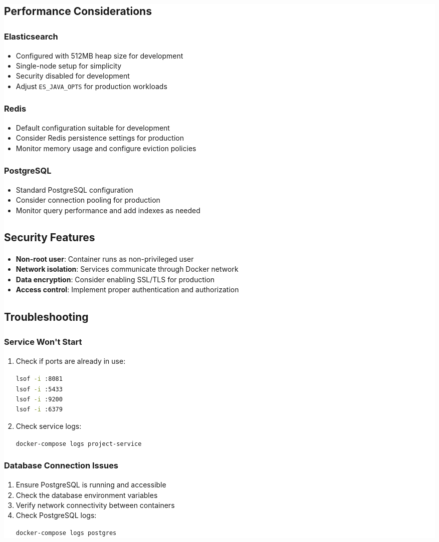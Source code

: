 ## Performance Considerations

### Elasticsearch

- Configured with 512MB heap size for development
- Single-node setup for simplicity
- Security disabled for development
- Adjust `ES_JAVA_OPTS` for production workloads

### Redis

- Default configuration suitable for development
- Consider Redis persistence settings for production
- Monitor memory usage and configure eviction policies

### PostgreSQL

- Standard PostgreSQL configuration
- Consider connection pooling for production
- Monitor query performance and add indexes as needed

## Security Features

- **Non-root user**: Container runs as non-privileged user
- **Network isolation**: Services communicate through Docker network
- **Data encryption**: Consider enabling SSL/TLS for production
- **Access control**: Implement proper authentication and authorization

## Troubleshooting

### Service Won't Start

1. Check if ports are already in use:
   ```bash
   lsof -i :8081
   lsof -i :5433
   lsof -i :9200
   lsof -i :6379
   ```

2. Check service logs:
   ```bash
   docker-compose logs project-service
   ```

### Database Connection Issues

1. Ensure PostgreSQL is running and accessible
2. Check the database environment variables
3. Verify network connectivity between containers
4. Check PostgreSQL logs:
   ```bash
   docker-compose logs postgres
   ```
